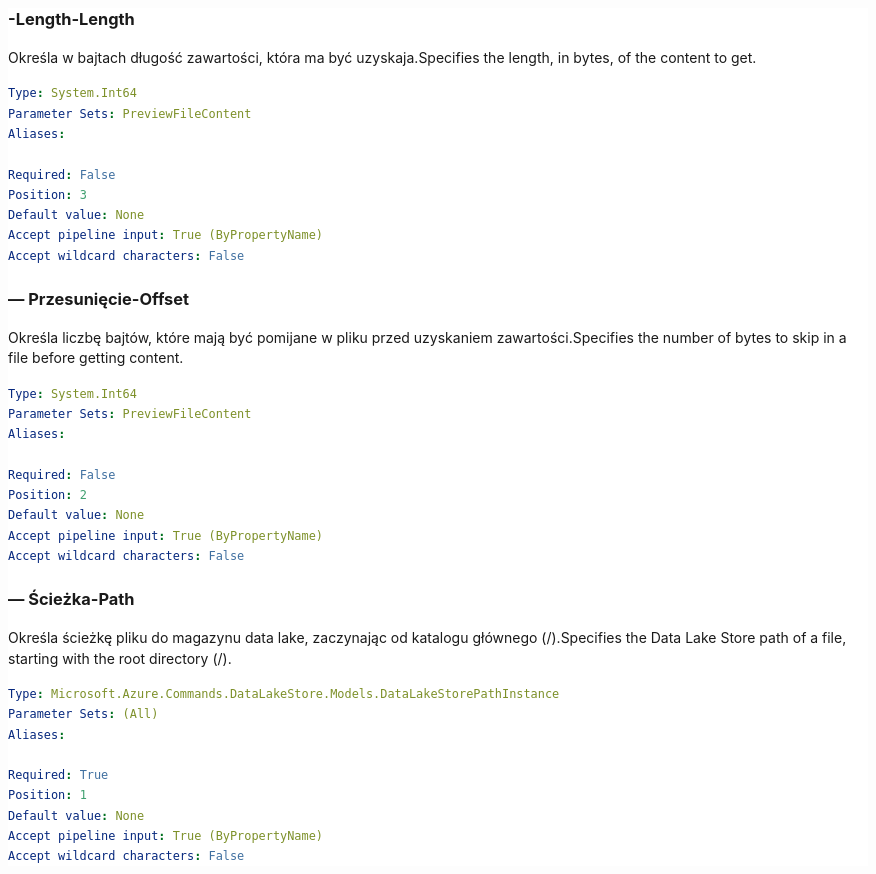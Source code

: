 ### <span data-ttu-id="49eb1-139">-Length</span><span class="sxs-lookup"><span data-stu-id="49eb1-139">-Length</span></span>
<span data-ttu-id="49eb1-140">Określa w bajtach długość zawartości, która ma być uzyskaja.</span><span class="sxs-lookup"><span data-stu-id="49eb1-140">Specifies the length, in bytes, of the content to get.</span></span>

```yaml
Type: System.Int64
Parameter Sets: PreviewFileContent
Aliases:

Required: False
Position: 3
Default value: None
Accept pipeline input: True (ByPropertyName)
Accept wildcard characters: False
```

### <span data-ttu-id="49eb1-141">— Przesunięcie</span><span class="sxs-lookup"><span data-stu-id="49eb1-141">-Offset</span></span>
<span data-ttu-id="49eb1-142">Określa liczbę bajtów, które mają być pomijane w pliku przed uzyskaniem zawartości.</span><span class="sxs-lookup"><span data-stu-id="49eb1-142">Specifies the number of bytes to skip in a file before getting content.</span></span>

```yaml
Type: System.Int64
Parameter Sets: PreviewFileContent
Aliases:

Required: False
Position: 2
Default value: None
Accept pipeline input: True (ByPropertyName)
Accept wildcard characters: False
```

### <span data-ttu-id="49eb1-143">— Ścieżka</span><span class="sxs-lookup"><span data-stu-id="49eb1-143">-Path</span></span>
<span data-ttu-id="49eb1-144">Określa ścieżkę pliku do magazynu data lake, zaczynając od katalogu głównego (/).</span><span class="sxs-lookup"><span data-stu-id="49eb1-144">Specifies the Data Lake Store path of a file, starting with the root directory (/).</span></span>

```yaml
Type: Microsoft.Azure.Commands.DataLakeStore.Models.DataLakeStorePathInstance
Parameter Sets: (All)
Aliases:

Required: True
Position: 1
Default value: None
Accept pipeline input: True (ByPropertyName)
Accept wildcard characters: False
```
